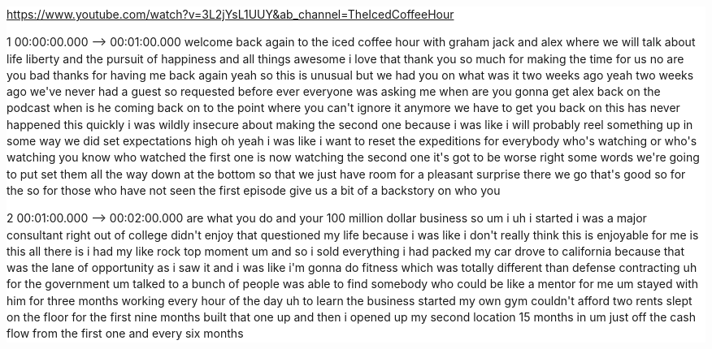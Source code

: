 https://www.youtube.com/watch?v=3L2jYsL1UUY&ab_channel=TheIcedCoffeeHour

1
00:00:00.000 --> 00:01:00.000
welcome back again to the iced coffee
hour with graham jack and alex where we
will talk about life liberty and the
pursuit of happiness and all things
awesome
i love that thank you so much for making
the time for us no are you bad thanks
for having me back again yeah so this is
unusual but we had you on what was it
two weeks ago yeah two weeks ago we've
never had a guest so requested before
ever everyone was asking me when are you
gonna get alex back on the podcast when
is he coming back on to the point where
you can't ignore it anymore we have to
get you back on this has never happened
this quickly i was wildly insecure about
making the second one because i was like
i will probably reel something up in
some way we did set expectations high oh
yeah i was like i want to reset the
expeditions for everybody who's watching
or who's watching you know who watched
the first one is now watching the second
one
it's got to be worse right some words
we're going to put set them all the way
down at the bottom so that we just have
room for a pleasant surprise there we go
that's good so for the so for those who
have not seen the first episode
give us a bit of a backstory on who you

2
00:01:00.000 --> 00:02:00.000
are what you do and your 100 million
dollar business
so um i uh i started i was a major
consultant right out of college didn't
enjoy that questioned my life because i
was like i don't really think this is
enjoyable for me is this all there is i
had my like rock top moment um and so i
sold everything i had packed my car
drove to california because that was the
lane of opportunity as i saw it and i
was like i'm gonna do fitness which was
totally different than defense
contracting uh for the government um
talked to a bunch of people was able to
find somebody who could be like a mentor
for me um
stayed with him for three months working
every hour of the day uh to learn the
business started my own gym couldn't
afford two rents slept on the floor for
the first nine months built that one up
and then i opened up my second location
15 months in um just off the cash flow
from the first one and every six months